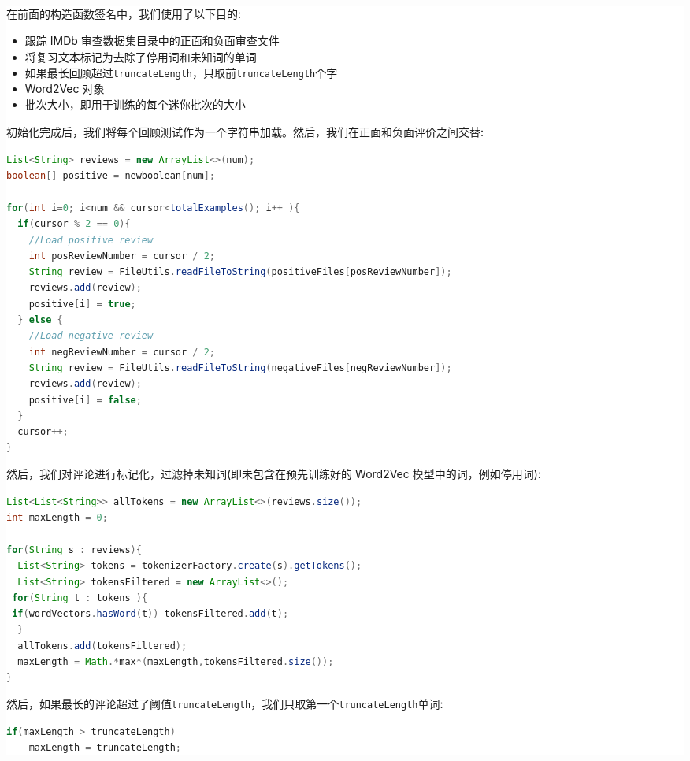 在前面的构造函数签名中，我们使用了以下目的:

*   跟踪 IMDb 审查数据集目录中的正面和负面审查文件
*   将复习文本标记为去除了停用词和未知词的单词
*   如果最长回顾超过`truncateLength`，只取前`truncateLength`个字
*   Word2Vec 对象
*   批次大小，即用于训练的每个迷你批次的大小

初始化完成后，我们将每个回顾测试作为一个字符串加载。然后，我们在正面和负面评价之间交替:

```java
List<String> reviews = new ArrayList<>(num);
boolean[] positive = newboolean[num];

for(int i=0; i<num && cursor<totalExamples(); i++ ){
  if(cursor % 2 == 0){
    //Load positive review
    int posReviewNumber = cursor / 2;
    String review = FileUtils.readFileToString(positiveFiles[posReviewNumber]);
    reviews.add(review);
    positive[i] = true;
  } else {
    //Load negative review
    int negReviewNumber = cursor / 2;
    String review = FileUtils.readFileToString(negativeFiles[negReviewNumber]);
    reviews.add(review);
    positive[i] = false;
  }
  cursor++;
}
```

然后，我们对评论进行标记化，过滤掉未知词(即未包含在预先训练好的 Word2Vec 模型中的词，例如停用词):

```java
List<List<String>> allTokens = new ArrayList<>(reviews.size());
int maxLength = 0;

for(String s : reviews){
  List<String> tokens = tokenizerFactory.create(s).getTokens();
  List<String> tokensFiltered = new ArrayList<>();
 for(String t : tokens ){
 if(wordVectors.hasWord(t)) tokensFiltered.add(t);
  }
  allTokens.add(tokensFiltered);
  maxLength = Math.*max*(maxLength,tokensFiltered.size());
}
```

然后，如果最长的评论超过了阈值`truncateLength`，我们只取第一个`truncateLength`单词:

```java
if(maxLength > truncateLength) 
    maxLength = truncateLength;
```
